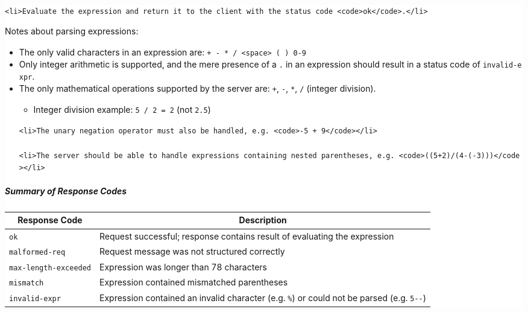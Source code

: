     <li>Evaluate the expression and return it to the client with the status code <code>ok</code>.</li>
  </ol>

  <p>Notes about parsing expressions:</p>

  <ul>
    <li>The only valid characters in an expression are: <code>+ - * / &lt;space&gt; ( ) 0-9</code></li>
    <li>Only integer arithmetic is supported, and the mere presence of a <code>.</code> in an
    expression should result in a status code of <code>invalid-expr</code>.</li>
    <li>The only mathematical operations supported by the server are: <code>+</code>, <code>-</code>, <code>*</code>, <code>/</code> (integer division).</li>
    <ul>
      <li>Integer division example: <code>5 / 2 = 2</code> (not <code>2.5</code>)</li>
    </ul>

    <li>The unary negation operator must also be handled, e.g. <code>-5 + 9</code></li>

    <li>The server should be able to handle expressions containing nested parentheses, e.g. <code>((5+2)/(4-(-3)))</code></li>
 </ul>

 <div class="mb20"></div>

 <h5>Summary of Response Codes</h5>

 <table class="table">
   <thead>
     <tr>
       <th>Response Code</th>
       <th>Description</th>
     </tr>
   </thead>
   <tbody>
     <tr>
       <td><code>ok</code></td>
       <td>Request successful; response contains result of evaluating the expression</td>
     </tr>
     <tr>
       <td><code>malformed-req</code></td>
       <td>Request message was not structured correctly</td>
     </tr>
     <tr>
       <td><code>max-length-exceeded</code></td>
       <td>Expression was longer than 78 characters</td>
     </tr>
     <tr>
       <td><code>mismatch</code></td>
       <td>Expression contained mismatched parentheses</td>
     </tr>
     <tr>
       <td><code>invalid-expr</code></td>
       <td>Expression contained an invalid character (e.g. <code>%</code>) or could not be parsed (e.g. <code>5--</code>)</td>
     </tr>
   </tbody>
 </table>
